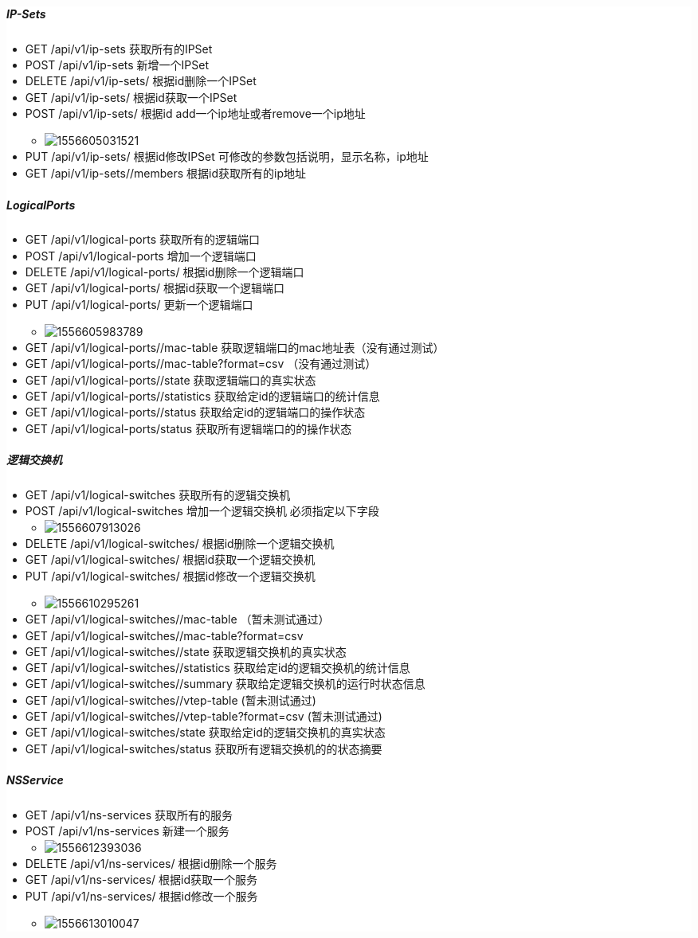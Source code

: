 ##### IP-Sets

- GET /api/v1/ip-sets        获取所有的IPSet
- POST /api/v1/ip-sets      新增一个IPSet
- DELETE /api/v1/ip-sets/<ip-set-id>  根据id删除一个IPSet
- GET /api/v1/ip-sets/<ip-set-id>   根据id获取一个IPSet
- POST /api/v1/ip-sets/<ip-set-id>  根据id add一个ip地址或者remove一个ip地址
  - ![1556605031521](C:\Users\wuqihuan\AppData\Roaming\Typora\typora-user-images\1556605031521.png)
- PUT /api/v1/ip-sets/<ip-set-id>   根据id修改IPSet 可修改的参数包括说明，显示名称，ip地址
- GET /api/v1/ip-sets/<ip-set-id>/members  根据id获取所有的ip地址

##### LogicalPorts

- GET /api/v1/logical-ports  	    获取所有的逻辑端口
- POST /api/v1/logical-ports        增加一个逻辑端口
- DELETE /api/v1/logical-ports/<lport-id>  根据id删除一个逻辑端口
- GET /api/v1/logical-ports/<lport-id>        根据id获取一个逻辑端口
- PUT /api/v1/logical-ports/<lport-id>        更新一个逻辑端口
  - ![1556605983789](C:\Users\wuqihuan\AppData\Roaming\Typora\typora-user-images\1556605983789.png)
- GET /api/v1/logical-ports/<lport-id>/mac-table     获取逻辑端口的mac地址表（没有通过测试）
- GET /api/v1/logical-ports/<lport-id>/mac-table?format=csv       （没有通过测试）
- GET /api/v1/logical-ports/<lport-id>/state                      获取逻辑端口的真实状态
- GET /api/v1/logical-ports/<lport-id>/statistics                获取给定id的逻辑端口的统计信息
- GET /api/v1/logical-ports/<lport-id>/status                    获取给定id的逻辑端口的操作状态
- GET /api/v1/logical-ports/status                                             获取所有逻辑端口的的操作状态

##### 逻辑交换机

- GET /api/v1/logical-switches                    获取所有的逻辑交换机
- POST /api/v1/logical-switches                 增加一个逻辑交换机   必须指定以下字段
  - ![1556607913026](C:\Users\wuqihuan\AppData\Roaming\Typora\typora-user-images\1556607913026.png)
- DELETE /api/v1/logical-switches/<lswitch-id>                 根据id删除一个逻辑交换机
- GET /api/v1/logical-switches/<lswitch-id>                       根据id获取一个逻辑交换机
- PUT /api/v1/logical-switches/<lswitch-id>                       根据id修改一个逻辑交换机
  - ![1556610295261](C:\Users\wuqihuan\AppData\Roaming\Typora\typora-user-images\1556610295261.png)
- GET /api/v1/logical-switches/<lswitch-id>/mac-table      （暂未测试通过）
- GET /api/v1/logical-switches/<lswitch-id>/mac-table?format=csv
- GET /api/v1/logical-switches/<lswitch-id>/state              获取逻辑交换机的真实状态           
- GET /api/v1/logical-switches/<lswitch-id>/statistics        获取给定id的逻辑交换机的统计信息
- GET /api/v1/logical-switches/<lswitch-id>/summary      获取给定逻辑交换机的运行时状态信息
- GET /api/v1/logical-switches/<lswitch-id>/vtep-table     (暂未测试通过)
- GET /api/v1/logical-switches/<lswitch-id>/vtep-table?format=csv      (暂未测试通过)
- GET /api/v1/logical-switches/state         获取给定id的逻辑交换机的真实状态
- GET /api/v1/logical-switches/status        获取所有逻辑交换机的的状态摘要

##### NSService

- GET /api/v1/ns-services     获取所有的服务
- POST /api/v1/ns-services   新建一个服务
  - ![1556612393036](C:\Users\wuqihuan\AppData\Roaming\Typora\typora-user-images\1556612393036.png)
- DELETE /api/v1/ns-services/<ns-service-id>       根据id删除一个服务
- GET /api/v1/ns-services/<ns-service-id>             根据id获取一个服务
- PUT /api/v1/ns-services/<ns-service-id>             根据id修改一个服务
  - ![1556613010047](C:\Users\wuqihuan\AppData\Roaming\Typora\typora-user-images\1556613010047.png)
